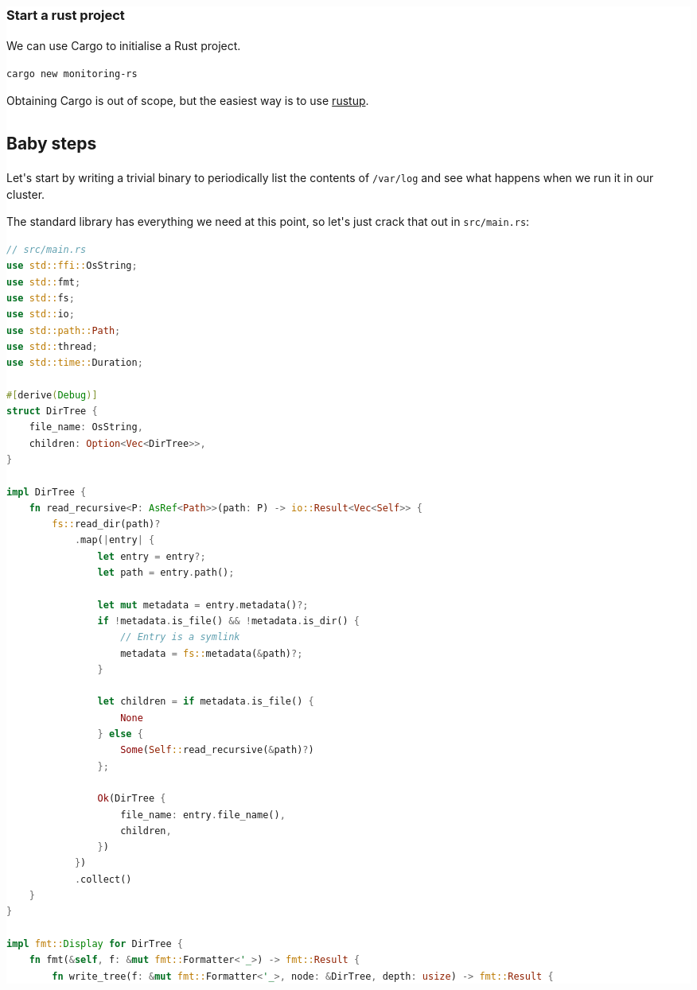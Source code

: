 ### Start a rust project

We can use Cargo to initialise a Rust project.

```sh
cargo new monitoring-rs
```

Obtaining Cargo is out of scope, but the easiest way is to use [rustup](https://rustup.rs/).

## Baby steps

Let's start by writing a trivial binary to periodically list the contents of `/var/log` and see what happens when we run it in our cluster.

The standard library has everything we need at this point, so let's just crack that out in `src/main.rs`:

```rust
// src/main.rs
use std::ffi::OsString;
use std::fmt;
use std::fs;
use std::io;
use std::path::Path;
use std::thread;
use std::time::Duration;

#[derive(Debug)]
struct DirTree {
    file_name: OsString,
    children: Option<Vec<DirTree>>,
}

impl DirTree {
    fn read_recursive<P: AsRef<Path>>(path: P) -> io::Result<Vec<Self>> {
        fs::read_dir(path)?
            .map(|entry| {
                let entry = entry?;
                let path = entry.path();

                let mut metadata = entry.metadata()?;
                if !metadata.is_file() && !metadata.is_dir() {
                    // Entry is a symlink
                    metadata = fs::metadata(&path)?;
                }

                let children = if metadata.is_file() {
                    None
                } else {
                    Some(Self::read_recursive(&path)?)
                };

                Ok(DirTree {
                    file_name: entry.file_name(),
                    children,
                })
            })
            .collect()
    }
}

impl fmt::Display for DirTree {
    fn fmt(&self, f: &mut fmt::Formatter<'_>) -> fmt::Result {
        fn write_tree(f: &mut fmt::Formatter<'_>, node: &DirTree, depth: usize) -> fmt::Result {
```